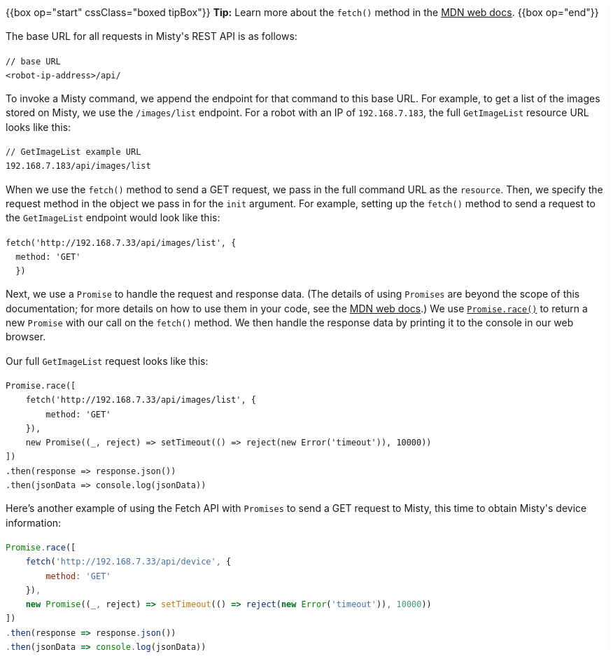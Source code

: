 {{box op="start" cssClass="boxed tipBox"}}
**Tip:** Learn more about the `fetch()` method in the [MDN web docs](https://developer.mozilla.org/en-US/docs/Web/API/WindowOrWorkerGlobalScope/fetch).
{{box op="end"}}

The base URL for all requests in Misty's REST API is as follows:

```JS
// base URL
<robot-ip-address>/api/
```

To invoke a Misty command, we append the endpoint for that command to this base URL. For example, to get a list of the images stored on Misty, we use the `/images/list` endpoint. For a robot with an IP of `192.168.7.183`, the full `GetImageList` resource URL looks like this:

```JS
// GetImageList example URL
192.168.7.183/api/images/list
```

When we use the `fetch()` method to send a GET request, we pass in the full command URL as the `resource`. Then, we specify the request method in the object we pass in for the `init` argument. For example, setting up the `fetch()` method to send a request to the `GetImageList` endpoint would look like this:

```JS
fetch('http://192.168.7.33/api/images/list', {
  method: 'GET'
  })
```

Next, we use a `Promise` to handle the request and response data. (The details of using `Promises` are beyond the scope of this documentation; for more details on how to use them in your code, see the [MDN web docs](https://developer.mozilla.org/en-US/docs/Web/JavaScript/Guide/Using_promises).) We use [`Promise.race()`](https://developer.mozilla.org/en-US/docs/Web/JavaScript/Reference/Global_Objects/Promise/race) to return a new `Promise` with our call on the `fetch()` method. We then handle the response data by printing it to the console in our web browser.

Our full `GetImageList` request looks like this:

```JS
Promise.race([
	fetch('http://192.168.7.33/api/images/list', {
		method: 'GET'
	}),
	new Promise((_, reject) => setTimeout(() => reject(new Error('timeout')), 10000))
])
.then(response => response.json())
.then(jsonData => console.log(jsonData))
```

Here’s another example of using the Fetch API with `Promises` to send a GET request to Misty, this time to obtain Misty's device information:

```JavaScript
Promise.race([
	fetch('http://192.168.7.33/api/device', {
		method: 'GET'
	}),
	new Promise((_, reject) => setTimeout(() => reject(new Error('timeout')), 10000))
])
.then(response => response.json())
.then(jsonData => console.log(jsonData))
```
